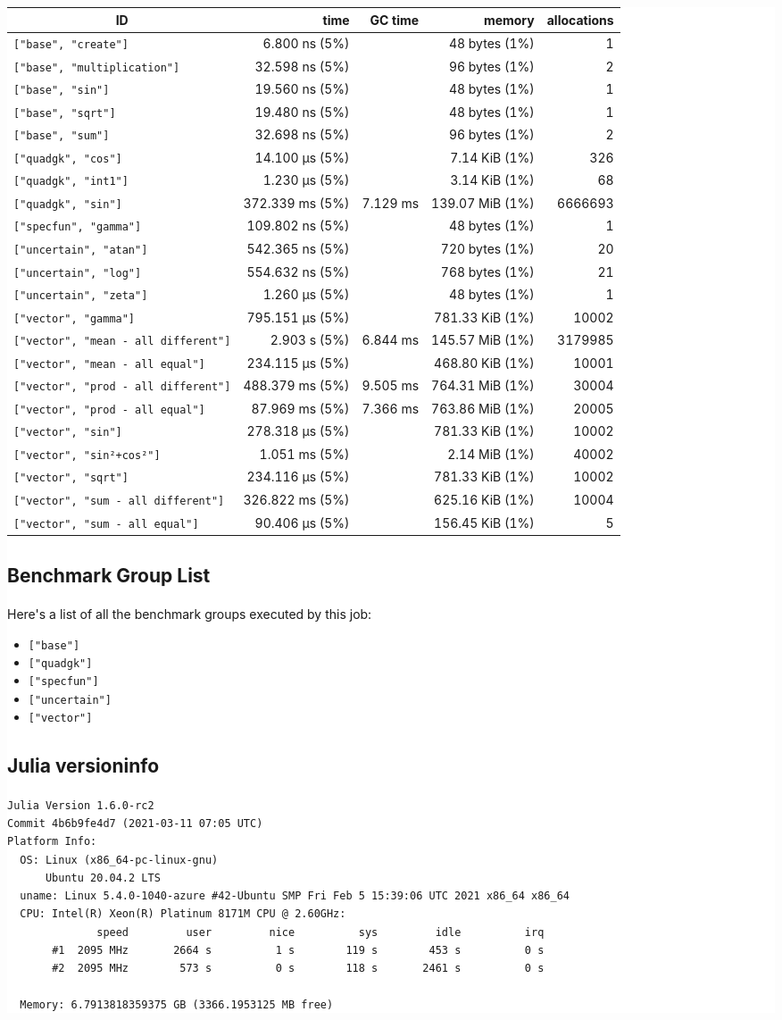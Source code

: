 | ID                                   | time            | GC time  | memory          | allocations |
|--------------------------------------|----------------:|---------:|----------------:|------------:|
| `["base", "create"]`                 |   6.800 ns (5%) |          |   48 bytes (1%) |           1 |
| `["base", "multiplication"]`         |  32.598 ns (5%) |          |   96 bytes (1%) |           2 |
| `["base", "sin"]`                    |  19.560 ns (5%) |          |   48 bytes (1%) |           1 |
| `["base", "sqrt"]`                   |  19.480 ns (5%) |          |   48 bytes (1%) |           1 |
| `["base", "sum"]`                    |  32.698 ns (5%) |          |   96 bytes (1%) |           2 |
| `["quadgk", "cos"]`                  |  14.100 μs (5%) |          |   7.14 KiB (1%) |         326 |
| `["quadgk", "int1"]`                 |   1.230 μs (5%) |          |   3.14 KiB (1%) |          68 |
| `["quadgk", "sin"]`                  | 372.339 ms (5%) | 7.129 ms | 139.07 MiB (1%) |     6666693 |
| `["specfun", "gamma"]`               | 109.802 ns (5%) |          |   48 bytes (1%) |           1 |
| `["uncertain", "atan"]`              | 542.365 ns (5%) |          |  720 bytes (1%) |          20 |
| `["uncertain", "log"]`               | 554.632 ns (5%) |          |  768 bytes (1%) |          21 |
| `["uncertain", "zeta"]`              |   1.260 μs (5%) |          |   48 bytes (1%) |           1 |
| `["vector", "gamma"]`                | 795.151 μs (5%) |          | 781.33 KiB (1%) |       10002 |
| `["vector", "mean - all different"]` |    2.903 s (5%) | 6.844 ms | 145.57 MiB (1%) |     3179985 |
| `["vector", "mean - all equal"]`     | 234.115 μs (5%) |          | 468.80 KiB (1%) |       10001 |
| `["vector", "prod - all different"]` | 488.379 ms (5%) | 9.505 ms | 764.31 MiB (1%) |       30004 |
| `["vector", "prod - all equal"]`     |  87.969 ms (5%) | 7.366 ms | 763.86 MiB (1%) |       20005 |
| `["vector", "sin"]`                  | 278.318 μs (5%) |          | 781.33 KiB (1%) |       10002 |
| `["vector", "sin²+cos²"]`            |   1.051 ms (5%) |          |   2.14 MiB (1%) |       40002 |
| `["vector", "sqrt"]`                 | 234.116 μs (5%) |          | 781.33 KiB (1%) |       10002 |
| `["vector", "sum - all different"]`  | 326.822 ms (5%) |          | 625.16 KiB (1%) |       10004 |
| `["vector", "sum - all equal"]`      |  90.406 μs (5%) |          | 156.45 KiB (1%) |           5 |

## Benchmark Group List
Here's a list of all the benchmark groups executed by this job:

- `["base"]`
- `["quadgk"]`
- `["specfun"]`
- `["uncertain"]`
- `["vector"]`

## Julia versioninfo
```
Julia Version 1.6.0-rc2
Commit 4b6b9fe4d7 (2021-03-11 07:05 UTC)
Platform Info:
  OS: Linux (x86_64-pc-linux-gnu)
      Ubuntu 20.04.2 LTS
  uname: Linux 5.4.0-1040-azure #42-Ubuntu SMP Fri Feb 5 15:39:06 UTC 2021 x86_64 x86_64
  CPU: Intel(R) Xeon(R) Platinum 8171M CPU @ 2.60GHz: 
              speed         user         nice          sys         idle          irq
       #1  2095 MHz       2664 s          1 s        119 s        453 s          0 s
       #2  2095 MHz        573 s          0 s        118 s       2461 s          0 s
       
  Memory: 6.7913818359375 GB (3366.1953125 MB free)
```